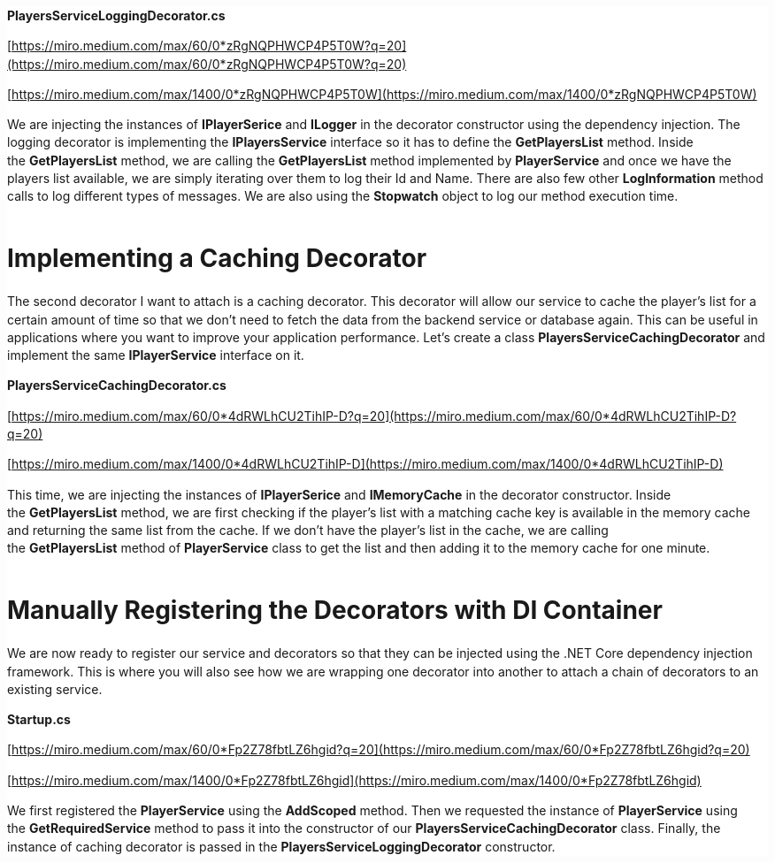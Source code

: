 **PlayersServiceLoggingDecorator.cs**

[https://miro.medium.com/max/60/0*zRgNQPHWCP4P5T0W?q=20](https://miro.medium.com/max/60/0*zRgNQPHWCP4P5T0W?q=20)

[https://miro.medium.com/max/1400/0*zRgNQPHWCP4P5T0W](https://miro.medium.com/max/1400/0*zRgNQPHWCP4P5T0W)

We are injecting the instances of **IPlayerSerice** and **ILogger** in the decorator constructor using the dependency injection. The logging decorator is implementing the **IPlayersService** interface so it has to define the **GetPlayersList** method. Inside the **GetPlayersList** method, we are calling the **GetPlayersList** method implemented by **PlayerService** and once we have the players list available, we are simply iterating over them to log their Id and Name. There are also few other **LogInformation** method calls to log different types of messages. We are also using the **Stopwatch** object to log our method execution time.

# **Implementing a Caching Decorator**

The second decorator I want to attach is a caching decorator. This decorator will allow our service to cache the player’s list for a certain amount of time so that we don’t need to fetch the data from the backend service or database again. This can be useful in applications where you want to improve your application performance. Let’s create a class **PlayersServiceCachingDecorator** and implement the same **IPlayerService** interface on it.

**PlayersServiceCachingDecorator.cs**

[https://miro.medium.com/max/60/0*4dRWLhCU2TihIP-D?q=20](https://miro.medium.com/max/60/0*4dRWLhCU2TihIP-D?q=20)

[https://miro.medium.com/max/1400/0*4dRWLhCU2TihIP-D](https://miro.medium.com/max/1400/0*4dRWLhCU2TihIP-D)

This time, we are injecting the instances of **IPlayerSerice** and **IMemoryCache** in the decorator constructor. Inside the **GetPlayersList** method, we are first checking if the player’s list with a matching cache key is available in the memory cache and returning the same list from the cache. If we don’t have the player’s list in the cache, we are calling the **GetPlayersList** method of **PlayerService** class to get the list and then adding it to the memory cache for one minute.

# **Manually Registering the Decorators with DI Container**

We are now ready to register our service and decorators so that they can be injected using the .NET Core dependency injection framework. This is where you will also see how we are wrapping one decorator into another to attach a chain of decorators to an existing service.

**Startup.cs**

[https://miro.medium.com/max/60/0*Fp2Z78fbtLZ6hgid?q=20](https://miro.medium.com/max/60/0*Fp2Z78fbtLZ6hgid?q=20)

[https://miro.medium.com/max/1400/0*Fp2Z78fbtLZ6hgid](https://miro.medium.com/max/1400/0*Fp2Z78fbtLZ6hgid)

We first registered the **PlayerService** using the **AddScoped** method. Then we requested the instance of **PlayerService** using the **GetRequiredService** method to pass it into the constructor of our **PlayersServiceCachingDecorator** class. Finally, the instance of caching decorator is passed in the **PlayersServiceLoggingDecorator** constructor.

